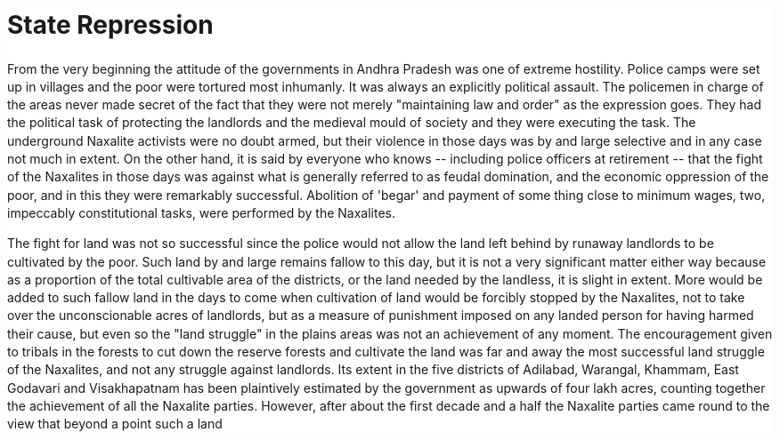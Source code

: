 # State Repression

From the very beginning the attitude of
the governments in Andhra Pradesh was
one of extreme hostility. Police camps
were set up in villages and the poor were
tortured most inhumanly. It was always
an explicitly political assault. The policemen
in charge of the areas never made
secret of the fact that they were not merely
"maintaining law and order" as the expression
goes. They had the political task of
protecting the landlords and the medieval
mould of society and they were executing
the task. The underground Naxalite activists
were no doubt armed, but their violence
in those days was by and large
selective and in any case not much in
extent. On the other hand, it is said by
everyone who knows -- including police
officers at retirement -- that the fight of
the Naxalites in those days was against
what is generally referred to as feudal
domination, and the economic oppression
of the poor, and in this they were remarkably
successful. Abolition of 'begar' and
payment of some thing close to minimum
wages, two, impeccably constitutional
tasks, were performed by the Naxalites.

The fight for land was not so successful
since the police would not allow the land
left behind by runaway landlords to be
cultivated by the poor. Such land by and
large remains fallow to this day, but it is
not a very significant matter either way
because as a proportion of the total
cultivable area of the districts, or the land
needed by the landless, it is slight in
extent. More would be added to such
fallow land in the days to come when
cultivation of land would be forcibly
stopped by the Naxalites, not to take over
the unconscionable acres of landlords, but
as a measure of punishment imposed on
any landed person for having harmed their
cause, but even so the "land struggle" in
the plains areas was not an achievement
of any moment. The encouragement
given to tribals in the forests to cut down
the reserve forests and cultivate the land
was far and away the most successful
land struggle of the Naxalites, and not
any struggle against landlords. Its extent
in the five districts of Adilabad,
Warangal, Khammam, East Godavari and
Visakhapatnam has been plaintively estimated
by the government as upwards of
four lakh acres, counting together the
achievement of all the Naxalite parties.
However, after about the first decade and
a half the Naxalite parties came round to
the view that beyond a point such a land